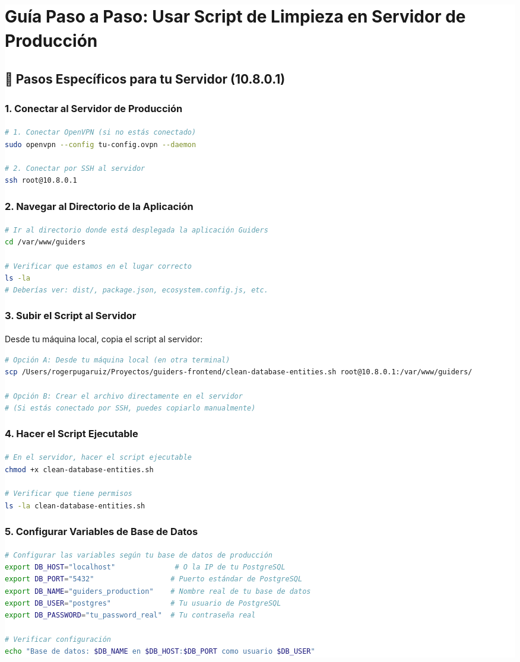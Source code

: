 # Guía Paso a Paso: Usar Script de Limpieza en Servidor de Producción

## 🚀 Pasos Específicos para tu Servidor (10.8.0.1)

### 1. Conectar al Servidor de Producción

```bash
# 1. Conectar OpenVPN (si no estás conectado)
sudo openvpn --config tu-config.ovpn --daemon

# 2. Conectar por SSH al servidor
ssh root@10.8.0.1
```

### 2. Navegar al Directorio de la Aplicación

```bash
# Ir al directorio donde está desplegada la aplicación Guiders
cd /var/www/guiders

# Verificar que estamos en el lugar correcto
ls -la
# Deberías ver: dist/, package.json, ecosystem.config.js, etc.
```

### 3. Subir el Script al Servidor

Desde tu máquina local, copia el script al servidor:

```bash
# Opción A: Desde tu máquina local (en otra terminal)
scp /Users/rogerpugaruiz/Proyectos/guiders-frontend/clean-database-entities.sh root@10.8.0.1:/var/www/guiders/

# Opción B: Crear el archivo directamente en el servidor
# (Si estás conectado por SSH, puedes copiarlo manualmente)
```

### 4. Hacer el Script Ejecutable

```bash
# En el servidor, hacer el script ejecutable
chmod +x clean-database-entities.sh

# Verificar que tiene permisos
ls -la clean-database-entities.sh
```

### 5. Configurar Variables de Base de Datos

```bash
# Configurar las variables según tu base de datos de producción
export DB_HOST="localhost"              # O la IP de tu PostgreSQL
export DB_PORT="5432"                  # Puerto estándar de PostgreSQL
export DB_NAME="guiders_production"    # Nombre real de tu base de datos
export DB_USER="postgres"              # Tu usuario de PostgreSQL
export DB_PASSWORD="tu_password_real"  # Tu contraseña real

# Verificar configuración
echo "Base de datos: $DB_NAME en $DB_HOST:$DB_PORT como usuario $DB_USER"
```
